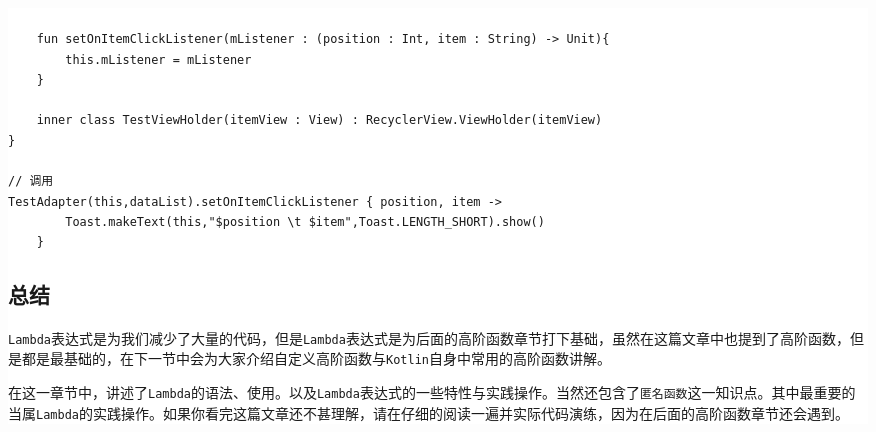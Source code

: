 ```

    fun setOnItemClickListener(mListener : (position : Int, item : String) -> Unit){
        this.mListener = mListener
    }

    inner class TestViewHolder(itemView : View) : RecyclerView.ViewHolder(itemView)
}

// 调用
TestAdapter(this,dataList).setOnItemClickListener { position, item ->
        Toast.makeText(this,"$position \t $item",Toast.LENGTH_SHORT).show()
    }
```

## 总结

`Lambda`表达式是为我们减少了大量的代码，但是`Lambda`表达式是为后面的高阶函数章节打下基础，虽然在这篇文章中也提到了高阶函数，但是都是最基础的，在下一节中会为大家介绍自定义高阶函数与`Kotlin`自身中常用的高阶函数讲解。

在这一章节中，讲述了`Lambda`的语法、使用。以及`Lambda`表达式的一些特性与实践操作。当然还包含了`匿名函数`这一知识点。其中最重要的当属`Lambda`的实践操作。如果你看完这篇文章还不甚理解，请在仔细的阅读一遍并实际代码演练，因为在后面的高阶函数章节还会遇到。